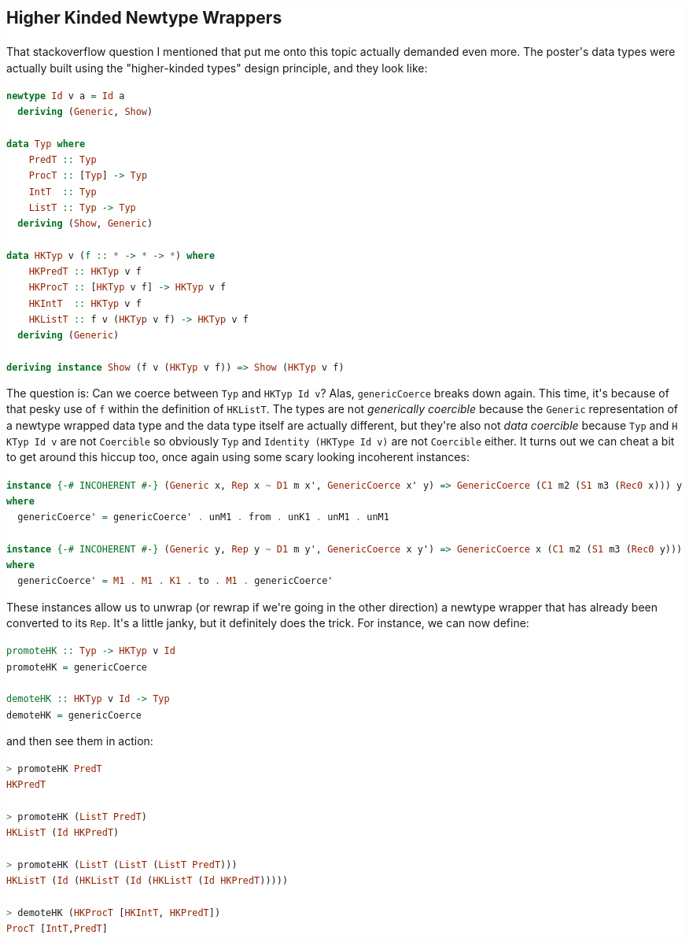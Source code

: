## Higher Kinded Newtype Wrappers

That stackoverflow question I mentioned that put me onto this topic actually demanded even more.  The poster's data types were actually built using the "higher-kinded types" design principle, and they look like:
```haskell
newtype Id v a = Id a
  deriving (Generic, Show)

data Typ where
    PredT :: Typ
    ProcT :: [Typ] -> Typ
    IntT  :: Typ
    ListT :: Typ -> Typ
  deriving (Show, Generic)

data HKTyp v (f :: * -> * -> *) where
    HKPredT :: HKTyp v f
    HKProcT :: [HKTyp v f] -> HKTyp v f
    HKIntT  :: HKTyp v f
    HKListT :: f v (HKTyp v f) -> HKTyp v f
  deriving (Generic)

deriving instance Show (f v (HKTyp v f)) => Show (HKTyp v f)
```
The question is: Can we coerce between `Typ` and `HKTyp Id v`?  Alas, `genericCoerce` breaks down again.  This time, it's because of that pesky use of `f` within the definition of `HKListT`.  The types are not _generically coercible_ because the `Generic` representation of a newtype wrapped data type and the data type itself are actually different, but they're also not _data coercible_ because `Typ` and `HKTyp Id v` are not `Coercible` so obviously `Typ` and `Identity (HKType Id v)` are not `Coercible` either.  It turns out we can cheat a bit to get around this hiccup too, once again using some scary looking incoherent instances:
```haskell
instance {-# INCOHERENT #-} (Generic x, Rep x ~ D1 m x', GenericCoerce x' y) => GenericCoerce (C1 m2 (S1 m3 (Rec0 x))) y where
  genericCoerce' = genericCoerce' . unM1 . from . unK1 . unM1 . unM1

instance {-# INCOHERENT #-} (Generic y, Rep y ~ D1 m y', GenericCoerce x y') => GenericCoerce x (C1 m2 (S1 m3 (Rec0 y))) where
  genericCoerce' = M1 . M1 . K1 . to . M1 . genericCoerce'
```
These instances allow us to unwrap (or rewrap if we're going in the other direction) a newtype wrapper that has already been converted to its `Rep`.  It's a little janky, but it definitely does the trick.  For instance, we can now define:
```haskell
promoteHK :: Typ -> HKTyp v Id
promoteHK = genericCoerce

demoteHK :: HKTyp v Id -> Typ
demoteHK = genericCoerce
```
and then see them in action:
```haskell
> promoteHK PredT
HKPredT

> promoteHK (ListT PredT)
HKListT (Id HKPredT)

> promoteHK (ListT (ListT (ListT PredT)))
HKListT (Id (HKListT (Id (HKListT (Id HKPredT)))))

> demoteHK (HKProcT [HKIntT, HKPredT])
ProcT [IntT,PredT]
```